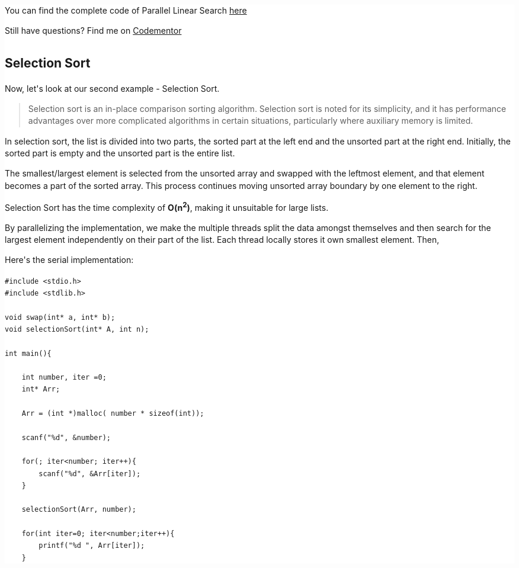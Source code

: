 
You can find the complete code of Parallel Linear Search [here](https://github.com/madhug-nadig/Parallel-Processing-Nadig/blob/master/Parallel%20Programming%20in%20C%20-%20Linear%20Search.c)



<div class = "announcement" id = "announcement">
	<span>Still have questions? Find me on <a href='https://www.codementor.io/madhugnadig' target ="_blank" > Codementor </a></span>
</div>

## Selection Sort

Now, let's look at our second example - Selection Sort. 

> Selection sort is an in-place comparison sorting algorithm. Selection sort is noted for its simplicity, and it has performance advantages over more complicated algorithms in certain situations, particularly where auxiliary memory is limited.

In selection sort, the list is divided into two parts, the sorted part at the left end and the unsorted part at the right end. Initially, the sorted part is empty and the unsorted part is the entire list.

The smallest/largest element is selected from the unsorted array and swapped with the leftmost element, and that element becomes a part of the sorted array. This process continues moving unsorted array boundary by one element to the right.

Selection Sort has the time complexity of **O(n<sup>2</sup>)**, making it unsuitable for large lists. 

By parallelizing the implementation, we make the multiple threads split the data amongst themselves and then search for the largest element independently on their part of the list. Each thread locally stores it own smallest element. Then, 

Here's the serial implementation:
	
	#include <stdio.h>
	#include <stdlib.h>
	
	void swap(int* a, int* b);
	void selectionSort(int* A, int n);
	
	int main(){
	
		int number, iter =0;
		int* Arr;
	
		Arr = (int *)malloc( number * sizeof(int));
	
		scanf("%d", &number);
	
		for(; iter<number; iter++){
			scanf("%d", &Arr[iter]);
		}
	    
		selectionSort(Arr, number);
		
		for(int iter=0; iter<number;iter++){
			printf("%d ", Arr[iter]);
		}
